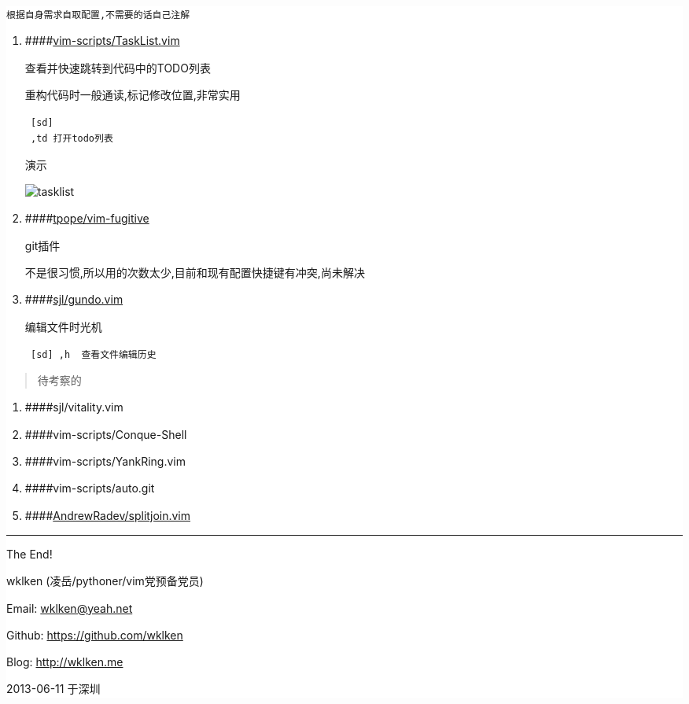     根据自身需求自取配置,不需要的话自己注解

1. ####[vim-scripts/TaskList.vim](https://github.com/vim-scripts/TaskList.vim)

   查看并快速跳转到代码中的TODO列表

   重构代码时一般通读,标记修改位置,非常实用

        [sd]
        ,td 打开todo列表

   演示

   ![tasklist](https://github.com/wklken/gallery/blob/master/vim/tasklist.gif?raw=true)

2. ####[tpope/vim-fugitive](https://github.com/tpope/vim-fugitive)

   git插件

   不是很习惯,所以用的次数太少,目前和现有配置快捷键有冲突,尚未解决


3. ####[sjl/gundo.vim](https://github.com/sjl/gundo.vim)

   编辑文件时光机

        [sd] ,h  查看文件编辑历史

> 待考察的

1. ####sjl/vitality.vim

2. ####vim-scripts/Conque-Shell

3. ####vim-scripts/YankRing.vim

4. ####vim-scripts/auto.git

5. ####[AndrewRadev/splitjoin.vim](https://github.com/AndrewRadev/splitjoin.vim)

------------------------

The End!

wklken (凌岳/pythoner/vim党预备党员)

Email: wklken@yeah.net

Github: https://github.com/wklken

Blog: http://wklken.me

2013-06-11 于深圳
